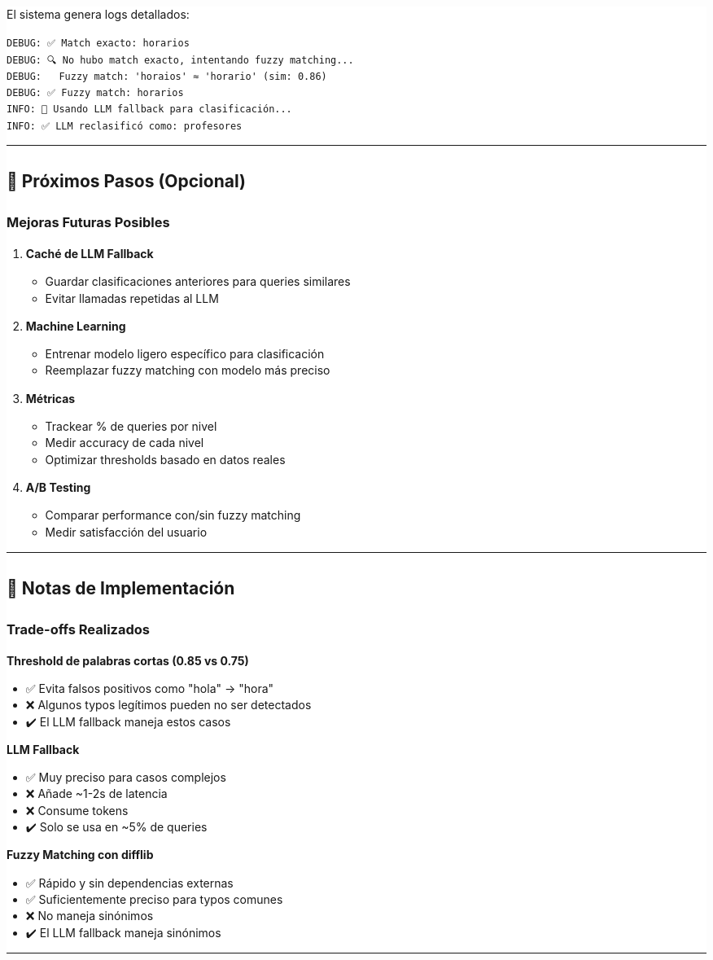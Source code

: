 El sistema genera logs detallados:

```
DEBUG: ✅ Match exacto: horarios
DEBUG: 🔍 No hubo match exacto, intentando fuzzy matching...
DEBUG:   Fuzzy match: 'horaios' ≈ 'horario' (sim: 0.86)
DEBUG: ✅ Fuzzy match: horarios
INFO: 🤖 Usando LLM fallback para clasificación...
INFO: ✅ LLM reclasificó como: profesores
```

---

## 🚀 Próximos Pasos (Opcional)

### Mejoras Futuras Posibles

1. **Caché de LLM Fallback**
   - Guardar clasificaciones anteriores para queries similares
   - Evitar llamadas repetidas al LLM

2. **Machine Learning**
   - Entrenar modelo ligero específico para clasificación
   - Reemplazar fuzzy matching con modelo más preciso

3. **Métricas**
   - Trackear % de queries por nivel
   - Medir accuracy de cada nivel
   - Optimizar thresholds basado en datos reales

4. **A/B Testing**
   - Comparar performance con/sin fuzzy matching
   - Medir satisfacción del usuario

---

## 📝 Notas de Implementación

### Trade-offs Realizados

**Threshold de palabras cortas (0.85 vs 0.75)**
- ✅ Evita falsos positivos como "hola" → "hora"
- ❌ Algunos typos legítimos pueden no ser detectados
- ✔️ El LLM fallback maneja estos casos

**LLM Fallback**
- ✅ Muy preciso para casos complejos
- ❌ Añade ~1-2s de latencia
- ❌ Consume tokens
- ✔️ Solo se usa en ~5% de queries

**Fuzzy Matching con difflib**
- ✅ Rápido y sin dependencias externas
- ✅ Suficientemente preciso para typos comunes
- ❌ No maneja sinónimos
- ✔️ El LLM fallback maneja sinónimos

---